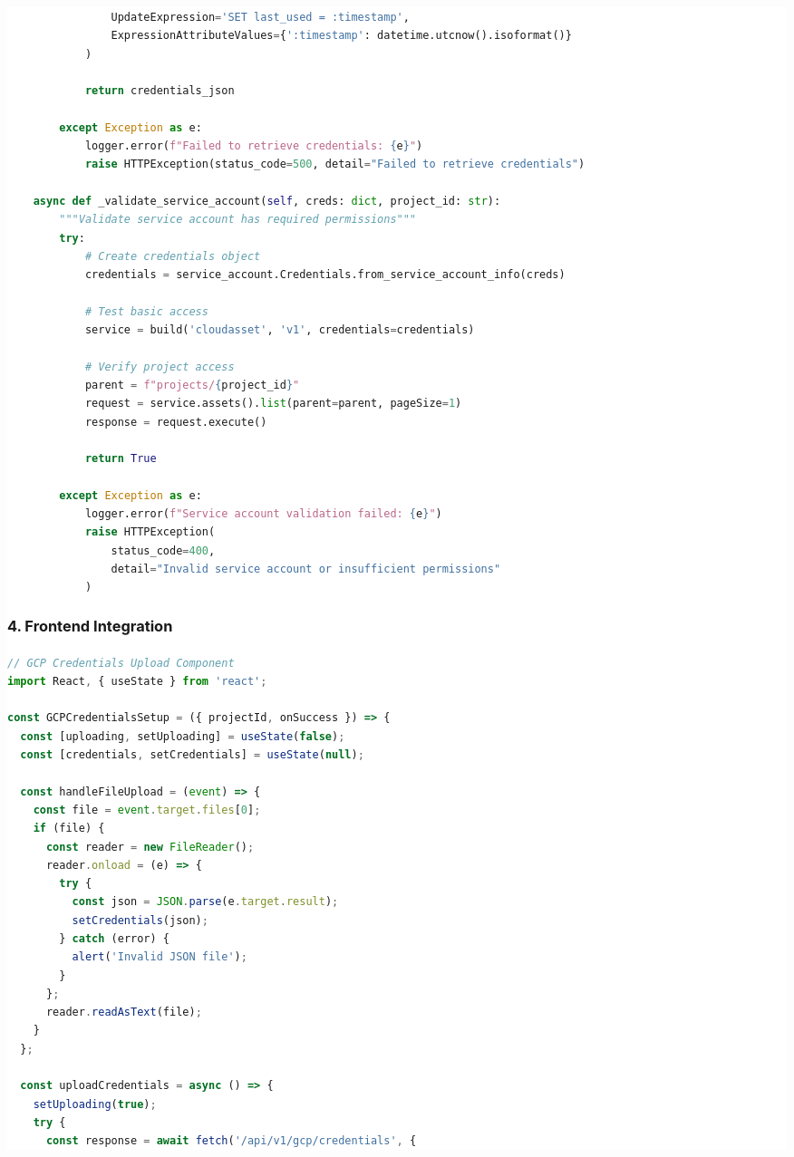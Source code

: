 ```python
                UpdateExpression='SET last_used = :timestamp',
                ExpressionAttributeValues={':timestamp': datetime.utcnow().isoformat()}
            )
            
            return credentials_json
            
        except Exception as e:
            logger.error(f"Failed to retrieve credentials: {e}")
            raise HTTPException(status_code=500, detail="Failed to retrieve credentials")
    
    async def _validate_service_account(self, creds: dict, project_id: str):
        """Validate service account has required permissions"""
        try:
            # Create credentials object
            credentials = service_account.Credentials.from_service_account_info(creds)
            
            # Test basic access
            service = build('cloudasset', 'v1', credentials=credentials)
            
            # Verify project access
            parent = f"projects/{project_id}"
            request = service.assets().list(parent=parent, pageSize=1)
            response = request.execute()
            
            return True
            
        except Exception as e:
            logger.error(f"Service account validation failed: {e}")
            raise HTTPException(
                status_code=400, 
                detail="Invalid service account or insufficient permissions"
            )
```

### 4. Frontend Integration
```javascript
// GCP Credentials Upload Component
import React, { useState } from 'react';

const GCPCredentialsSetup = ({ projectId, onSuccess }) => {
  const [uploading, setUploading] = useState(false);
  const [credentials, setCredentials] = useState(null);

  const handleFileUpload = (event) => {
    const file = event.target.files[0];
    if (file) {
      const reader = new FileReader();
      reader.onload = (e) => {
        try {
          const json = JSON.parse(e.target.result);
          setCredentials(json);
        } catch (error) {
          alert('Invalid JSON file');
        }
      };
      reader.readAsText(file);
    }
  };

  const uploadCredentials = async () => {
    setUploading(true);
    try {
      const response = await fetch('/api/v1/gcp/credentials', {
```